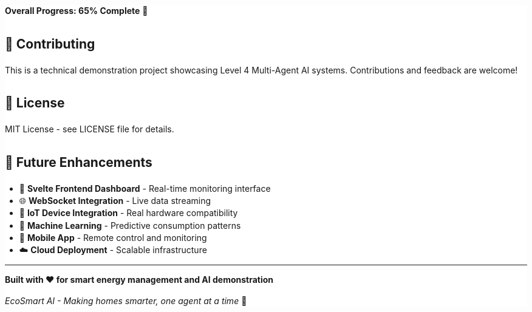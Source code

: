 **Overall Progress: 65% Complete** 🎯

## 🤝 **Contributing**

This is a technical demonstration project showcasing Level 4 Multi-Agent AI systems. Contributions and feedback are welcome!

## 📄 **License**

MIT License - see LICENSE file for details.

## 🔮 **Future Enhancements**

- 🎨 **Svelte Frontend Dashboard** - Real-time monitoring interface
- 🌐 **WebSocket Integration** - Live data streaming
- 🏡 **IoT Device Integration** - Real hardware compatibility
- 🧠 **Machine Learning** - Predictive consumption patterns
- 📱 **Mobile App** - Remote control and monitoring
- ☁️ **Cloud Deployment** - Scalable infrastructure

---

**Built with ❤️ for smart energy management and AI demonstration**

*EcoSmart AI - Making homes smarter, one agent at a time* 🚀 